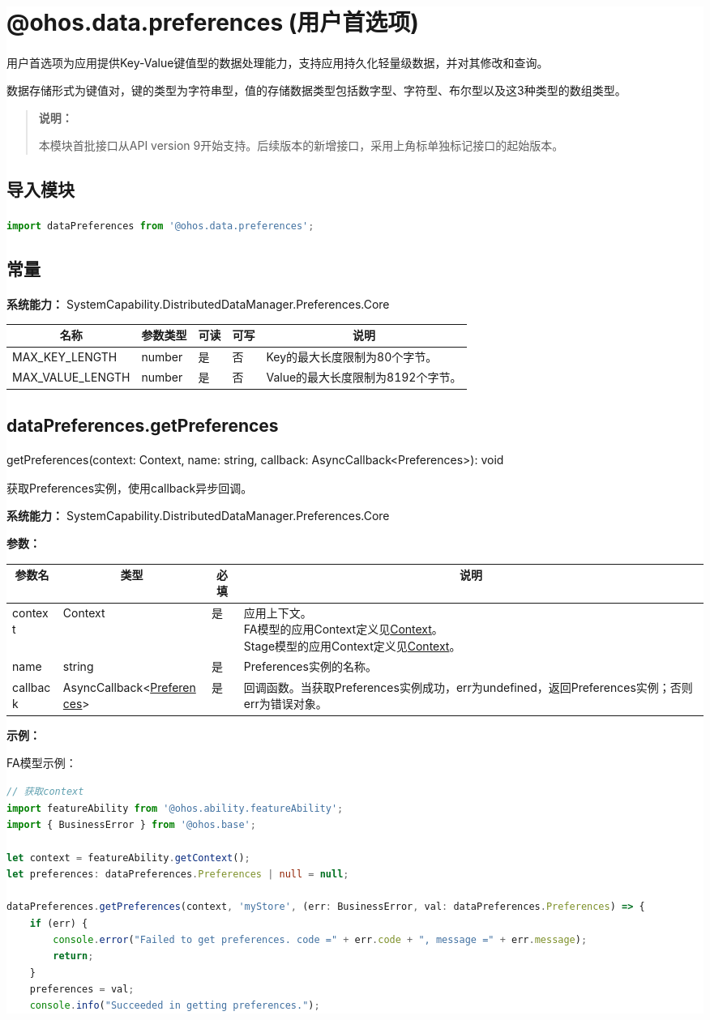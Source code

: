 # @ohos.data.preferences (用户首选项)

用户首选项为应用提供Key-Value键值型的数据处理能力，支持应用持久化轻量级数据，并对其修改和查询。

数据存储形式为键值对，键的类型为字符串型，值的存储数据类型包括数字型、字符型、布尔型以及这3种类型的数组类型。


> **说明：**
>
> 本模块首批接口从API version 9开始支持。后续版本的新增接口，采用上角标单独标记接口的起始版本。


## 导入模块

```ts
import dataPreferences from '@ohos.data.preferences';
```

## 常量

**系统能力：** SystemCapability.DistributedDataManager.Preferences.Core

| 名称             | 参数类型 | 可读 | 可写 | 说明                                    |
| ---------------- | -------- | ---- | ---- | --------------------------------------- |
| MAX_KEY_LENGTH   | number   | 是   | 否   | Key的最大长度限制为80个字节。     |
| MAX_VALUE_LENGTH | number   | 是   | 否   | Value的最大长度限制为8192个字节。 |


## dataPreferences.getPreferences

getPreferences(context: Context, name: string, callback: AsyncCallback&lt;Preferences&gt;): void

获取Preferences实例，使用callback异步回调。

**系统能力：** SystemCapability.DistributedDataManager.Preferences.Core

**参数：**

| 参数名   | 类型                                             | 必填 | 说明                                                         |
| -------- | ------------------------------------------------ | ---- | ------------------------------------------------------------ |
| context  | Context            | 是   | 应用上下文。<br>FA模型的应用Context定义见[Context](js-apis-inner-app-context.md)。<br>Stage模型的应用Context定义见[Context](js-apis-inner-application-uiAbilityContext.md)。                                                 |
| name     | string                                           | 是   | Preferences实例的名称。                                      |
| callback | AsyncCallback&lt;[Preferences](#preferences)&gt; | 是   | 回调函数。当获取Preferences实例成功，err为undefined，返回Preferences实例；否则err为错误对象。 |

**示例：**

FA模型示例：

```ts
// 获取context
import featureAbility from '@ohos.ability.featureAbility';
import { BusinessError } from '@ohos.base';

let context = featureAbility.getContext();
let preferences: dataPreferences.Preferences | null = null;

dataPreferences.getPreferences(context, 'myStore', (err: BusinessError, val: dataPreferences.Preferences) => {
    if (err) {
        console.error("Failed to get preferences. code =" + err.code + ", message =" + err.message);
        return;
    }
    preferences = val;
    console.info("Succeeded in getting preferences.");
```